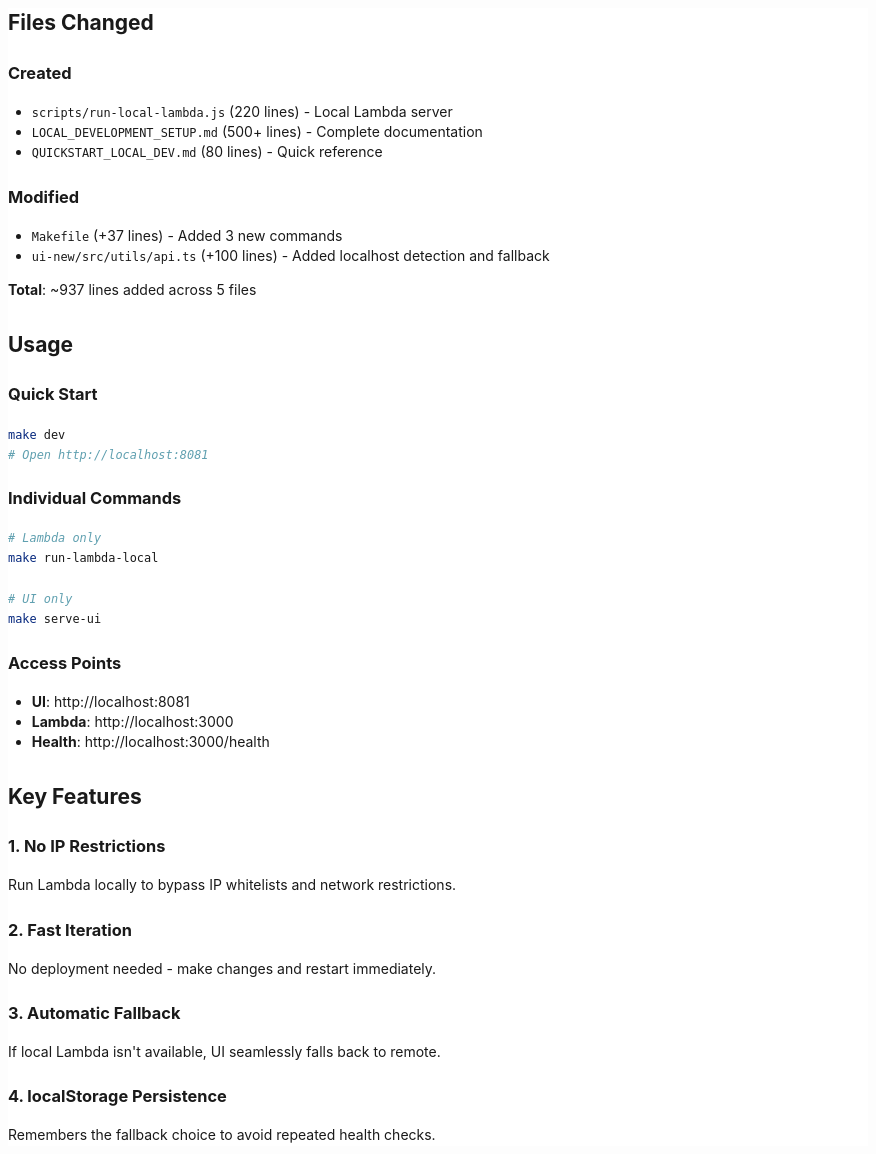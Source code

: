 ## Files Changed

### Created
- `scripts/run-local-lambda.js` (220 lines) - Local Lambda server
- `LOCAL_DEVELOPMENT_SETUP.md` (500+ lines) - Complete documentation
- `QUICKSTART_LOCAL_DEV.md` (80 lines) - Quick reference

### Modified
- `Makefile` (+37 lines) - Added 3 new commands
- `ui-new/src/utils/api.ts` (+100 lines) - Added localhost detection and fallback

**Total**: ~937 lines added across 5 files

## Usage

### Quick Start
```bash
make dev
# Open http://localhost:8081
```

### Individual Commands
```bash
# Lambda only
make run-lambda-local

# UI only
make serve-ui
```

### Access Points
- **UI**: http://localhost:8081
- **Lambda**: http://localhost:3000
- **Health**: http://localhost:3000/health

## Key Features

### 1. No IP Restrictions
Run Lambda locally to bypass IP whitelists and network restrictions.

### 2. Fast Iteration
No deployment needed - make changes and restart immediately.

### 3. Automatic Fallback
If local Lambda isn't available, UI seamlessly falls back to remote.

### 4. localStorage Persistence
Remembers the fallback choice to avoid repeated health checks.
